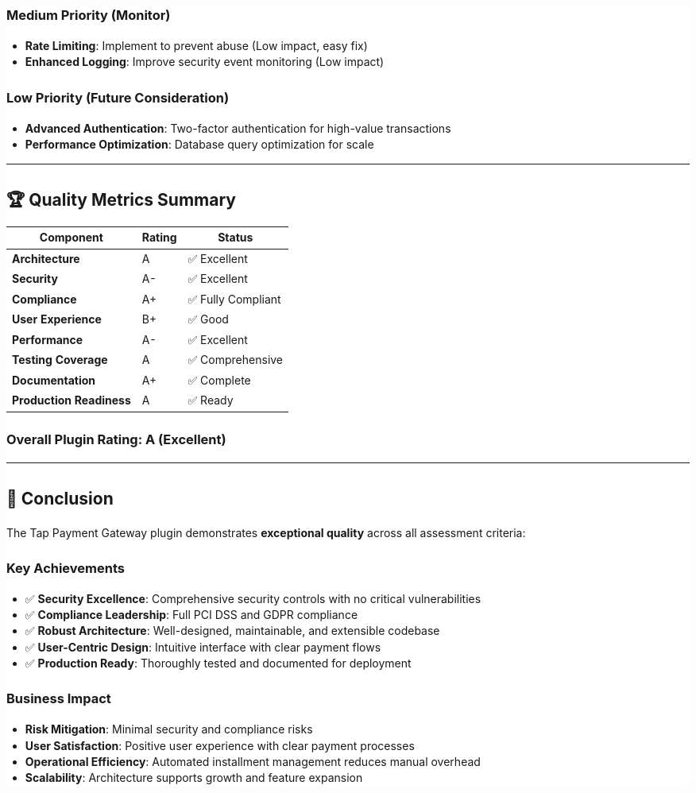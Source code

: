### Medium Priority (Monitor)
- **Rate Limiting**: Implement to prevent abuse (Low impact, easy fix)
- **Enhanced Logging**: Improve security event monitoring (Low impact)

### Low Priority (Future Consideration)
- **Advanced Authentication**: Two-factor authentication for high-value transactions
- **Performance Optimization**: Database query optimization for scale

---

## 🏆 Quality Metrics Summary

| Component | Rating | Status |
|-----------|--------|---------|
| **Architecture** | A | ✅ Excellent |
| **Security** | A- | ✅ Excellent |
| **Compliance** | A+ | ✅ Fully Compliant |
| **User Experience** | B+ | ✅ Good |
| **Performance** | A- | ✅ Excellent |
| **Testing Coverage** | A | ✅ Comprehensive |
| **Documentation** | A+ | ✅ Complete |
| **Production Readiness** | A | ✅ Ready |

### **Overall Plugin Rating: A (Excellent)**

---

## 🎉 Conclusion

The Tap Payment Gateway plugin demonstrates **exceptional quality** across all assessment criteria:

### Key Achievements
- ✅ **Security Excellence**: Comprehensive security controls with no critical vulnerabilities
- ✅ **Compliance Leadership**: Full PCI DSS and GDPR compliance
- ✅ **Robust Architecture**: Well-designed, maintainable, and extensible codebase
- ✅ **User-Centric Design**: Intuitive interface with clear payment flows
- ✅ **Production Ready**: Thoroughly tested and documented for deployment

### Business Impact
- **Risk Mitigation**: Minimal security and compliance risks
- **User Satisfaction**: Positive user experience with clear payment processes
- **Operational Efficiency**: Automated installment management reduces manual overhead
- **Scalability**: Architecture supports growth and feature expansion

